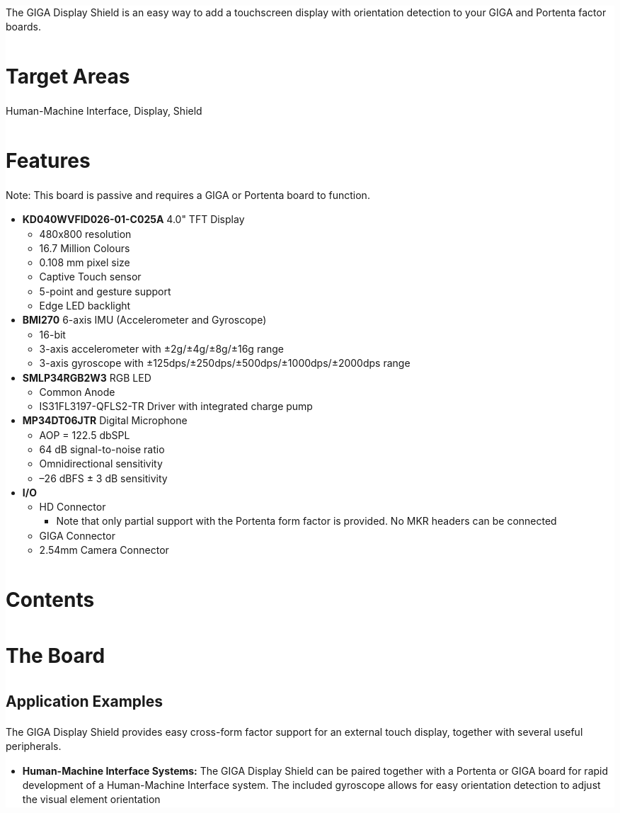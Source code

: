 The GIGA Display Shield is an easy way to add a touchscreen display with orientation detection to your GIGA and Portenta factor boards.

# Target Areas
Human-Machine Interface, Display, Shield

# Features
Note: This board is passive and requires a GIGA or Portenta board to function.

- **KD040WVFID026-01-C025A** 4.0" TFT Display
  - 480x800 resolution
  - 16.7 Million Colours
  - 0.108 mm pixel size
  - Captive Touch sensor
  - 5-point and gesture support
  - Edge LED backlight
- **BMI270** 6-axis IMU (Accelerometer and Gyroscope)
  - 16-bit
  - 3-axis accelerometer with ±2g/±4g/±8g/±16g range
  - 3-axis gyroscope with ±125dps/±250dps/±500dps/±1000dps/±2000dps range
- **SMLP34RGB2W3** RGB LED
  - Common Anode
  - IS31FL3197-QFLS2-TR Driver with integrated charge pump
- **MP34DT06JTR** Digital Microphone
  - AOP = 122.5 dbSPL
  - 64 dB signal-to-noise ratio
  - Omnidirectional sensitivity
  - –26 dBFS ± 3 dB sensitivity
- **I/O**
  - HD Connector
    - Note that only partial support with the Portenta form factor is provided. No MKR headers can be connected
  - GIGA Connector
  - 2.54mm Camera Connector


# Contents

# The Board

## Application Examples
The GIGA Display Shield provides easy cross-form factor support for an external touch display, together with several useful peripherals.

- **Human-Machine Interface Systems:** The GIGA Display Shield can be paired together with a Portenta or GIGA board for rapid development of a Human-Machine Interface system. The included gyroscope allows for easy orientation detection to adjust the visual element orientation
